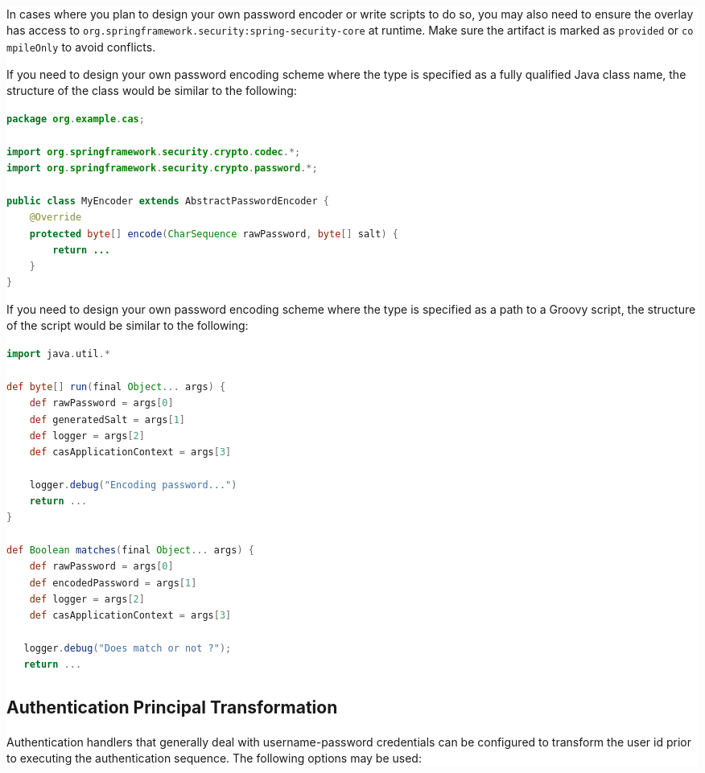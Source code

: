 
In cases where you plan to design your own password encoder or write scripts to do so, 
you may also need to ensure the overlay has access to `org.springframework.security:spring-security-core` at runtime. Make sure the artifact is marked as `provided`
or `compileOnly` to avoid conflicts.

If you need to design your own password encoding scheme where the type is specified as a fully qualified Java class name, the structure of the class would be
 similar to the following:

```java
package org.example.cas;

import org.springframework.security.crypto.codec.*;
import org.springframework.security.crypto.password.*;

public class MyEncoder extends AbstractPasswordEncoder {
    @Override
    protected byte[] encode(CharSequence rawPassword, byte[] salt) {
        return ...
    }
}
```

If you need to design your own password encoding scheme where the type is specified as a path to a Groovy script, the structure of the script would be similar
 to the following:

```groovy
import java.util.*

def byte[] run(final Object... args) {
    def rawPassword = args[0]
    def generatedSalt = args[1]
    def logger = args[2]
    def casApplicationContext = args[3]

    logger.debug("Encoding password...")
    return ...
}

def Boolean matches(final Object... args) {
    def rawPassword = args[0]
    def encodedPassword = args[1]
    def logger = args[2]
    def casApplicationContext = args[3]

   logger.debug("Does match or not ?");
   return ...
```

## Authentication Principal Transformation

Authentication handlers that generally deal with username-password credentials
can be configured to transform the user id prior to executing the authentication sequence.
The following options may be used:
